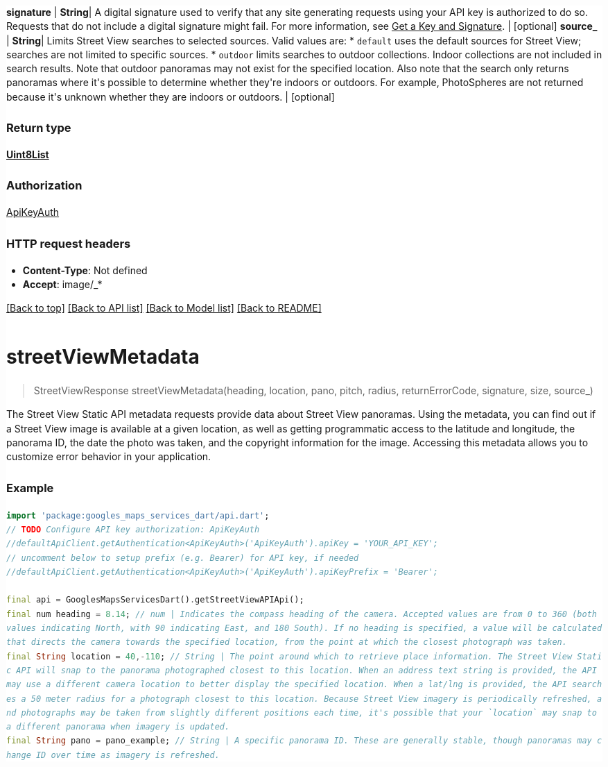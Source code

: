  **signature** | **String**| A digital signature used to verify that any site generating requests using your API key is authorized to do so. Requests that do not include a digital signature might fail. For more information, see [Get a Key and Signature](https://developers.google.com/maps/documentation/streetview/get-api-key).  | [optional] 
 **source_** | **String**| Limits Street View searches to selected sources. Valid values are: * `default` uses the default sources for Street View; searches are not limited to specific sources. * `outdoor` limits searches to outdoor collections. Indoor collections are not included in search results. Note that outdoor panoramas may not exist for the specified location. Also note that the search only returns panoramas where it's possible to determine whether they're indoors or outdoors. For example, PhotoSpheres are not returned because it's unknown whether they are indoors or outdoors.  | [optional] 

### Return type

[**Uint8List**](Uint8List.md)

### Authorization

[ApiKeyAuth](../README.md#ApiKeyAuth)

### HTTP request headers

 - **Content-Type**: Not defined
 - **Accept**: image/_*

[[Back to top]](#) [[Back to API list]](../README.md#documentation-for-api-endpoints) [[Back to Model list]](../README.md#documentation-for-models) [[Back to README]](../README.md)

# **streetViewMetadata**
> StreetViewResponse streetViewMetadata(heading, location, pano, pitch, radius, returnErrorCode, signature, size, source_)



The Street View Static API metadata requests provide data about Street View panoramas. Using the metadata, you can find out if a Street View image is available at a given location, as well as getting programmatic access to the latitude and longitude, the panorama ID, the date the photo was taken, and the copyright information for the image. Accessing this metadata allows you to customize error behavior in your application. 

### Example
```dart
import 'package:googles_maps_services_dart/api.dart';
// TODO Configure API key authorization: ApiKeyAuth
//defaultApiClient.getAuthentication<ApiKeyAuth>('ApiKeyAuth').apiKey = 'YOUR_API_KEY';
// uncomment below to setup prefix (e.g. Bearer) for API key, if needed
//defaultApiClient.getAuthentication<ApiKeyAuth>('ApiKeyAuth').apiKeyPrefix = 'Bearer';

final api = GooglesMapsServicesDart().getStreetViewAPIApi();
final num heading = 8.14; // num | Indicates the compass heading of the camera. Accepted values are from 0 to 360 (both values indicating North, with 90 indicating East, and 180 South). If no heading is specified, a value will be calculated that directs the camera towards the specified location, from the point at which the closest photograph was taken. 
final String location = 40,-110; // String | The point around which to retrieve place information. The Street View Static API will snap to the panorama photographed closest to this location. When an address text string is provided, the API may use a different camera location to better display the specified location. When a lat/lng is provided, the API searches a 50 meter radius for a photograph closest to this location. Because Street View imagery is periodically refreshed, and photographs may be taken from slightly different positions each time, it's possible that your `location` may snap to a different panorama when imagery is updated. 
final String pano = pano_example; // String | A specific panorama ID. These are generally stable, though panoramas may change ID over time as imagery is refreshed. 
```